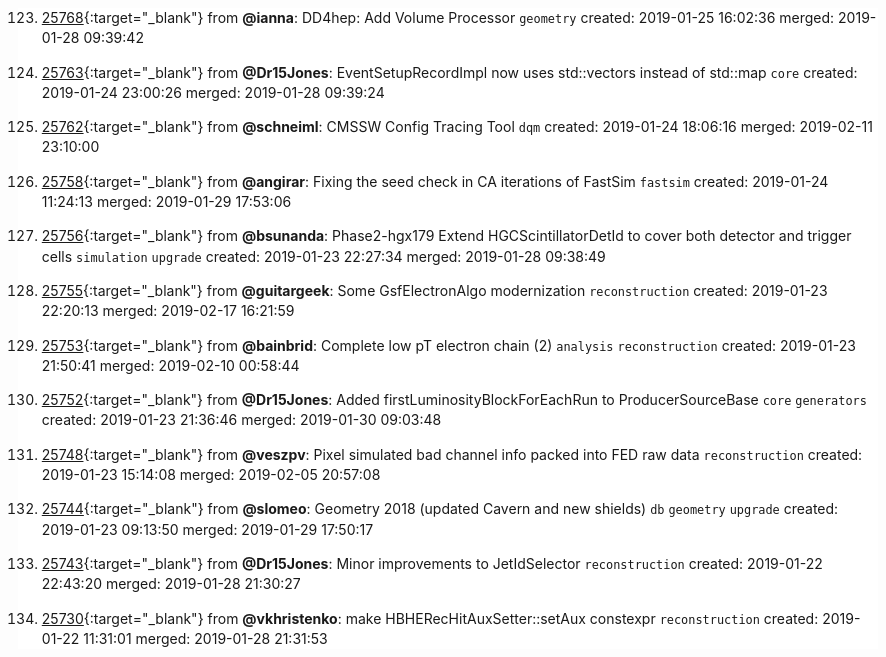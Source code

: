 

123. [25768](http://github.com/cms-sw/cmssw/pull/25768){:target="_blank"}  from **@ianna**: DD4hep: Add Volume Processor `geometry`  created: 2019-01-25 16:02:36 merged: 2019-01-28 09:39:42



124. [25763](http://github.com/cms-sw/cmssw/pull/25763){:target="_blank"}  from **@Dr15Jones**: EventSetupRecordImpl now uses std::vectors instead of std::map `core`  created: 2019-01-24 23:00:26 merged: 2019-01-28 09:39:24



125. [25762](http://github.com/cms-sw/cmssw/pull/25762){:target="_blank"}  from **@schneiml**: CMSSW Config Tracing Tool `dqm`  created: 2019-01-24 18:06:16 merged: 2019-02-11 23:10:00



126. [25758](http://github.com/cms-sw/cmssw/pull/25758){:target="_blank"}  from **@angirar**: Fixing the seed check in CA iterations of FastSim `fastsim`  created: 2019-01-24 11:24:13 merged: 2019-01-29 17:53:06



127. [25756](http://github.com/cms-sw/cmssw/pull/25756){:target="_blank"}  from **@bsunanda**: Phase2-hgx179 Extend HGCScintillatorDetId to cover both detector and trigger cells `simulation`  `upgrade`  created: 2019-01-23 22:27:34 merged: 2019-01-28 09:38:49



128. [25755](http://github.com/cms-sw/cmssw/pull/25755){:target="_blank"}  from **@guitargeek**: Some GsfElectronAlgo modernization `reconstruction`  created: 2019-01-23 22:20:13 merged: 2019-02-17 16:21:59



129. [25753](http://github.com/cms-sw/cmssw/pull/25753){:target="_blank"}  from **@bainbrid**: Complete low pT electron chain (2) `analysis`  `reconstruction`  created: 2019-01-23 21:50:41 merged: 2019-02-10 00:58:44



130. [25752](http://github.com/cms-sw/cmssw/pull/25752){:target="_blank"}  from **@Dr15Jones**: Added firstLuminosityBlockForEachRun to ProducerSourceBase `core`  `generators`  created: 2019-01-23 21:36:46 merged: 2019-01-30 09:03:48



131. [25748](http://github.com/cms-sw/cmssw/pull/25748){:target="_blank"}  from **@veszpv**: Pixel simulated bad channel info packed into FED raw data `reconstruction`  created: 2019-01-23 15:14:08 merged: 2019-02-05 20:57:08



132. [25744](http://github.com/cms-sw/cmssw/pull/25744){:target="_blank"}  from **@slomeo**: Geometry 2018 (updated Cavern and new shields) `db`  `geometry`  `upgrade`  created: 2019-01-23 09:13:50 merged: 2019-01-29 17:50:17



133. [25743](http://github.com/cms-sw/cmssw/pull/25743){:target="_blank"}  from **@Dr15Jones**: Minor improvements to JetIdSelector `reconstruction`  created: 2019-01-22 22:43:20 merged: 2019-01-28 21:30:27



134. [25730](http://github.com/cms-sw/cmssw/pull/25730){:target="_blank"}  from **@vkhristenko**: make HBHERecHitAuxSetter::setAux constexpr `reconstruction`  created: 2019-01-22 11:31:01 merged: 2019-01-28 21:31:53
